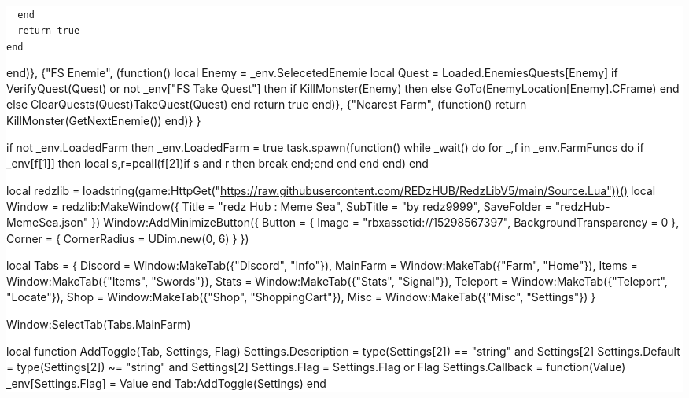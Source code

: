       end
      return true
    end
  end)},
  {"FS Enemie", (function()
    local Enemy = _env.SelecetedEnemie
    local Quest = Loaded.EnemiesQuests[Enemy]
    if VerifyQuest(Quest) or not _env["FS Take Quest"] then
      if KillMonster(Enemy) then else GoTo(EnemyLocation[Enemy].CFrame) end
    else ClearQuests(Quest)TakeQuest(Quest) end
    return true
  end)},
  {"Nearest Farm", (function() return KillMonster(GetNextEnemie()) end)}
}

if not _env.LoadedFarm then
  _env.LoadedFarm = true
  task.spawn(function()
    while _wait() do
      for _,f in _env.FarmFuncs do
        if _env[f[1]] then local s,r=pcall(f[2])if s and r then break end;end
      end
    end
  end)
end

local redzlib = loadstring(game:HttpGet("https://raw.githubusercontent.com/REDzHUB/RedzLibV5/main/Source.Lua"))()
local Window = redzlib:MakeWindow({ Title = "redz Hub : Meme Sea", SubTitle = "by redz9999", SaveFolder = "redzHub-MemeSea.json" })
Window:AddMinimizeButton({
  Button = { Image = "rbxassetid://15298567397", BackgroundTransparency = 0 },
  Corner = { CornerRadius = UDim.new(0, 6) }
})

local Tabs = {
  Discord = Window:MakeTab({"Discord", "Info"}),
  MainFarm = Window:MakeTab({"Farm", "Home"}),
  Items = Window:MakeTab({"Items", "Swords"}),
  Stats = Window:MakeTab({"Stats", "Signal"}),
  Teleport = Window:MakeTab({"Teleport", "Locate"}),
  Shop = Window:MakeTab({"Shop", "ShoppingCart"}),
  Misc = Window:MakeTab({"Misc", "Settings"})
}

Window:SelectTab(Tabs.MainFarm)

local function AddToggle(Tab, Settings, Flag)
  Settings.Description = type(Settings[2]) == "string" and Settings[2]
  Settings.Default = type(Settings[2]) ~= "string" and Settings[2]
  Settings.Flag = Settings.Flag or Flag
  Settings.Callback = function(Value) _env[Settings.Flag] = Value end
  Tab:AddToggle(Settings)
end
